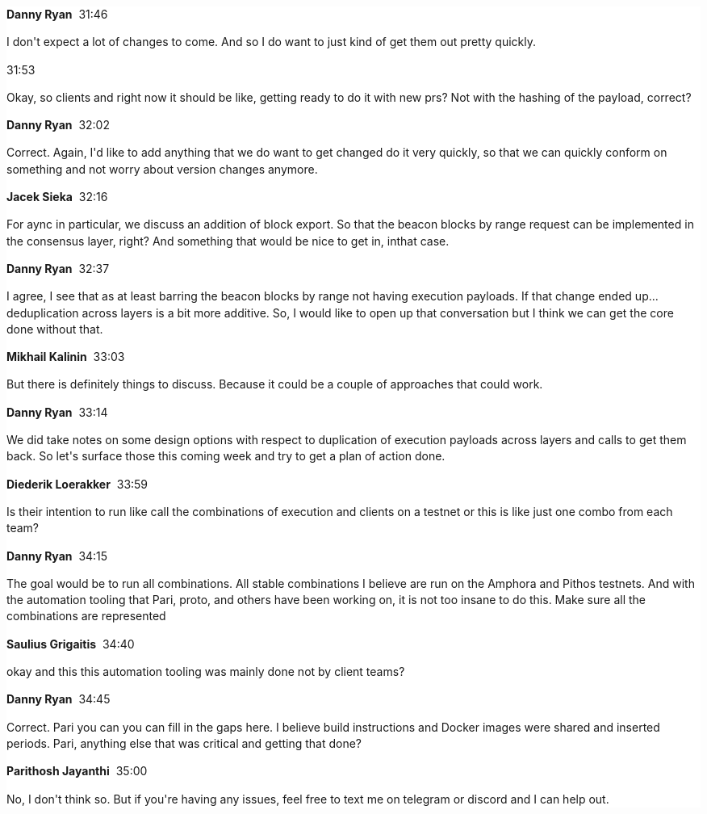 **Danny Ryan**  31:46

I don't expect a lot of changes to come. And so I do want to just kind of get them out pretty quickly.

31:53

Okay, so clients and right now it should be like, getting ready to do it with new prs? Not with the hashing of the payload, correct?

**Danny Ryan**  32:02

Correct. Again, I'd like to add anything that we do want to get changed do it very quickly, so that we can quickly conform on something and not worry about version changes anymore.

**Jacek Sieka**  32:16

For aync in particular, we discuss an addition of block export. So that the beacon blocks by range request can be implemented in the consensus layer, right? And something that would be nice to get in, inthat case.

**Danny Ryan**  32:37

I agree, I see that as at least barring the beacon blocks by range not having execution payloads. If that change ended up... deduplication across layers is a bit more additive. So, I would like to open up that conversation but I think we can get the core done without that.

**Mikhail Kalinin**  33:03

But there is definitely things to discuss. Because it could be a couple of approaches that could work.

**Danny Ryan**  33:14

We did take notes on some design options with respect to duplication of execution payloads across layers and calls to get them back. So let's surface those this coming week and try to get a plan of action done.

**Diederik Loerakker**  33:59

Is their intention to run like call the combinations of execution and clients on a testnet or this is like just one combo from each team?

**Danny Ryan**  34:15

The goal would be to run all combinations. All stable combinations I believe are run on the Amphora and Pithos testnets. And with the automation tooling that Pari, proto, and others have been working on, it is not too insane to do this. Make sure all the combinations are represented

**Saulius Grigaitis**  34:40

okay and this this automation tooling was mainly done not by client teams?

**Danny Ryan**  34:45

Correct. Pari you can you can fill in the gaps here. I believe build instructions and Docker images were shared and inserted periods. Pari, anything else that was critical and getting that done?

**Parithosh Jayanthi**  35:00

No, I don't think so. But if you're having any issues, feel free to text me on telegram or discord and I can help out.
